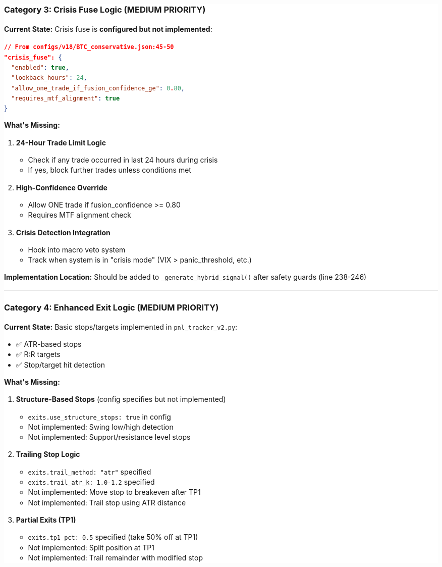 
### Category 3: Crisis Fuse Logic (MEDIUM PRIORITY)

**Current State:**
Crisis fuse is **configured but not implemented**:

```json
// From configs/v18/BTC_conservative.json:45-50
"crisis_fuse": {
  "enabled": true,
  "lookback_hours": 24,
  "allow_one_trade_if_fusion_confidence_ge": 0.80,
  "requires_mtf_alignment": true
}
```

**What's Missing:**

1. **24-Hour Trade Limit Logic**
   - Check if any trade occurred in last 24 hours during crisis
   - If yes, block further trades unless conditions met

2. **High-Confidence Override**
   - Allow ONE trade if fusion_confidence >= 0.80
   - Requires MTF alignment check

3. **Crisis Detection Integration**
   - Hook into macro veto system
   - Track when system is in "crisis mode" (VIX > panic_threshold, etc.)

**Implementation Location:**
Should be added to `_generate_hybrid_signal()` after safety guards (line 238-246)

---

### Category 4: Enhanced Exit Logic (MEDIUM PRIORITY)

**Current State:**
Basic stops/targets implemented in `pnl_tracker_v2.py`:
- ✅ ATR-based stops
- ✅ R:R targets
- ✅ Stop/target hit detection

**What's Missing:**

1. **Structure-Based Stops** (config specifies but not implemented)
   - `exits.use_structure_stops: true` in config
   - Not implemented: Swing low/high detection
   - Not implemented: Support/resistance level stops

2. **Trailing Stop Logic**
   - `exits.trail_method: "atr"` specified
   - `exits.trail_atr_k: 1.0-1.2` specified
   - Not implemented: Move stop to breakeven after TP1
   - Not implemented: Trail stop using ATR distance

3. **Partial Exits (TP1)**
   - `exits.tp1_pct: 0.5` specified (take 50% off at TP1)
   - Not implemented: Split position at TP1
   - Not implemented: Trail remainder with modified stop
